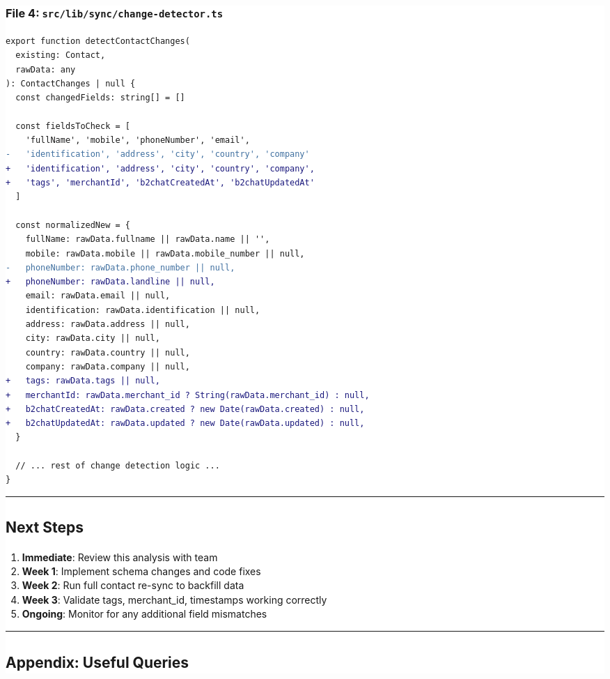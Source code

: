 ### File 4: `src/lib/sync/change-detector.ts`

```diff
export function detectContactChanges(
  existing: Contact,
  rawData: any
): ContactChanges | null {
  const changedFields: string[] = []

  const fieldsToCheck = [
    'fullName', 'mobile', 'phoneNumber', 'email',
-   'identification', 'address', 'city', 'country', 'company'
+   'identification', 'address', 'city', 'country', 'company',
+   'tags', 'merchantId', 'b2chatCreatedAt', 'b2chatUpdatedAt'
  ]

  const normalizedNew = {
    fullName: rawData.fullname || rawData.name || '',
    mobile: rawData.mobile || rawData.mobile_number || null,
-   phoneNumber: rawData.phone_number || null,
+   phoneNumber: rawData.landline || null,
    email: rawData.email || null,
    identification: rawData.identification || null,
    address: rawData.address || null,
    city: rawData.city || null,
    country: rawData.country || null,
    company: rawData.company || null,
+   tags: rawData.tags || null,
+   merchantId: rawData.merchant_id ? String(rawData.merchant_id) : null,
+   b2chatCreatedAt: rawData.created ? new Date(rawData.created) : null,
+   b2chatUpdatedAt: rawData.updated ? new Date(rawData.updated) : null,
  }

  // ... rest of change detection logic ...
}
```

---

## Next Steps

1. **Immediate**: Review this analysis with team
2. **Week 1**: Implement schema changes and code fixes
3. **Week 2**: Run full contact re-sync to backfill data
4. **Week 3**: Validate tags, merchant_id, timestamps working correctly
5. **Ongoing**: Monitor for any additional field mismatches

---

## Appendix: Useful Queries
